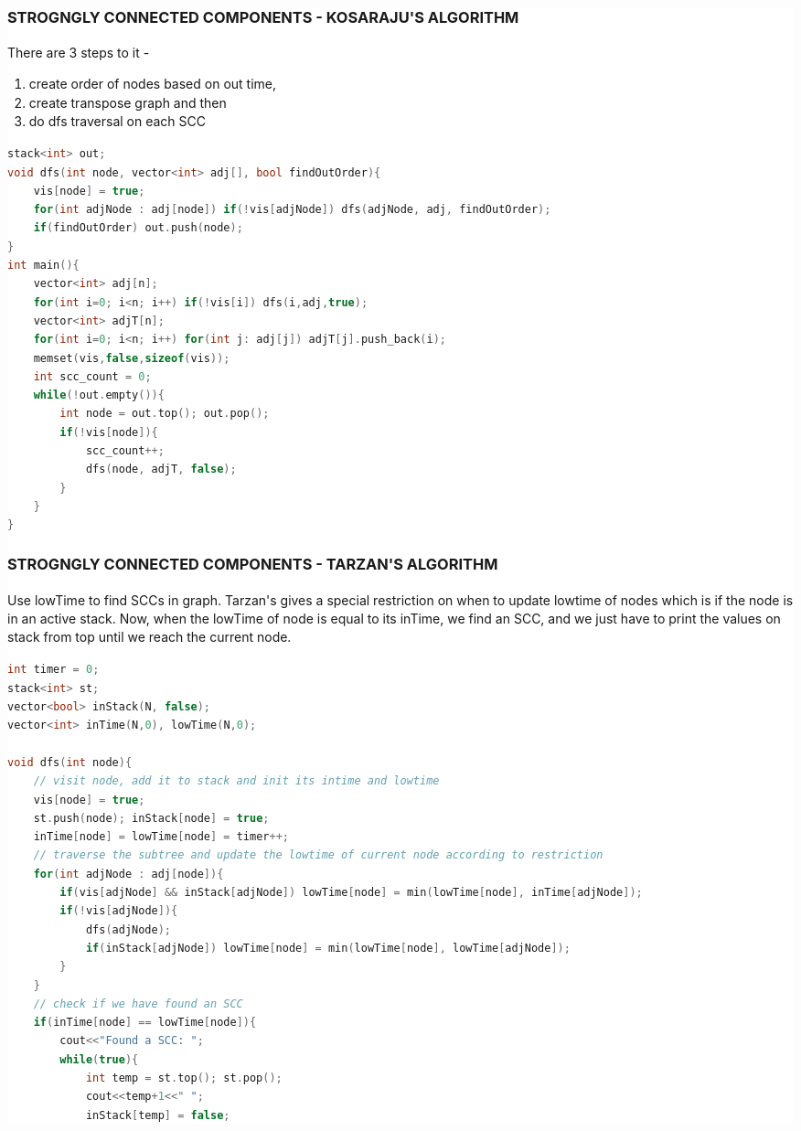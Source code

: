 ### STROGNGLY CONNECTED COMPONENTS - KOSARAJU'S ALGORITHM

There are 3 steps to it -

1. create order of nodes based on out time,
2. create transpose graph and then
3. do dfs traversal on each SCC

```cpp
stack<int> out;
void dfs(int node, vector<int> adj[], bool findOutOrder){
    vis[node] = true;
    for(int adjNode : adj[node]) if(!vis[adjNode]) dfs(adjNode, adj, findOutOrder);
    if(findOutOrder) out.push(node);
}
int main(){
    vector<int> adj[n];
    for(int i=0; i<n; i++) if(!vis[i]) dfs(i,adj,true);
    vector<int> adjT[n];
    for(int i=0; i<n; i++) for(int j: adj[j]) adjT[j].push_back(i);
    memset(vis,false,sizeof(vis));
    int scc_count = 0;
    while(!out.empty()){
        int node = out.top(); out.pop();
        if(!vis[node]){
            scc_count++;
            dfs(node, adjT, false);
        }
    }
}
```

### STROGNGLY CONNECTED COMPONENTS - TARZAN'S ALGORITHM

Use lowTime to find SCCs in graph. Tarzan's gives a special restriction on when to update lowtime of nodes which is if the node is in an active stack.
Now, when the lowTime of node is equal to its inTime, we find an SCC, and we just have to print the values on stack from top until we reach the current node.

```cpp
int timer = 0;
stack<int> st;
vector<bool> inStack(N, false);
vector<int> inTime(N,0), lowTime(N,0);

void dfs(int node){
    // visit node, add it to stack and init its intime and lowtime
    vis[node] = true;
    st.push(node); inStack[node] = true;
    inTime[node] = lowTime[node] = timer++;
    // traverse the subtree and update the lowtime of current node according to restriction
    for(int adjNode : adj[node]){
        if(vis[adjNode] && inStack[adjNode]) lowTime[node] = min(lowTime[node], inTime[adjNode]);
        if(!vis[adjNode]){
            dfs(adjNode);
            if(inStack[adjNode]) lowTime[node] = min(lowTime[node], lowTime[adjNode]);
        }
    }
    // check if we have found an SCC
    if(inTime[node] == lowTime[node]){
        cout<<"Found a SCC: ";
        while(true){
            int temp = st.top(); st.pop();
            cout<<temp+1<<" ";
            inStack[temp] = false;
```